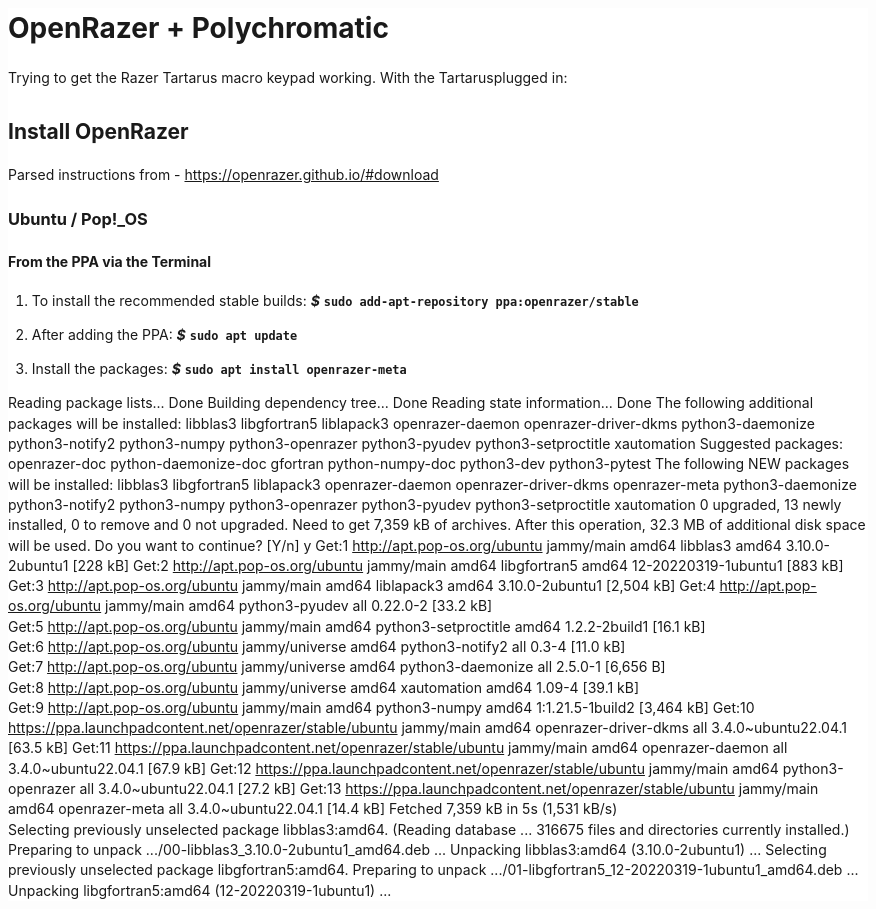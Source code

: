 # OpenRazer + Polychromatic
Trying to get the Razer Tartarus macro keypad working. With the Tartarusplugged in:

## Install OpenRazer
Parsed instructions from - https://openrazer.github.io/#download

### Ubuntu / Pop!_OS
#### From the PPA via the Terminal


1. To install the recommended stable builds: _**$**_ **`sudo add-apt-repository ppa:openrazer/stable`**

1. After adding the PPA: _**$**_ **`sudo apt update`**

1. Install the packages: _**$**_ **`sudo apt install openrazer-meta`**
> ```text
Reading package lists... Done
Building dependency tree... Done
Reading state information... Done
The following additional packages will be installed:
  libblas3 libgfortran5 liblapack3 openrazer-daemon openrazer-driver-dkms
  python3-daemonize python3-notify2 python3-numpy python3-openrazer
  python3-pyudev python3-setproctitle xautomation
Suggested packages:
  openrazer-doc python-daemonize-doc gfortran python-numpy-doc python3-dev
  python3-pytest
The following NEW packages will be installed:
  libblas3 libgfortran5 liblapack3 openrazer-daemon openrazer-driver-dkms
  openrazer-meta python3-daemonize python3-notify2 python3-numpy
  python3-openrazer python3-pyudev python3-setproctitle xautomation
0 upgraded, 13 newly installed, 0 to remove and 0 not upgraded.
Need to get 7,359 kB of archives.
After this operation, 32.3 MB of additional disk space will be used.
Do you want to continue? [Y/n] y
Get:1 http://apt.pop-os.org/ubuntu jammy/main amd64 libblas3 amd64 3.10.0-2ubuntu1 [228 kB]
Get:2 http://apt.pop-os.org/ubuntu jammy/main amd64 libgfortran5 amd64 12-20220319-1ubuntu1 [883 kB]
Get:3 http://apt.pop-os.org/ubuntu jammy/main amd64 liblapack3 amd64 3.10.0-2ubuntu1 [2,504 kB]
Get:4 http://apt.pop-os.org/ubuntu jammy/main amd64 python3-pyudev all 0.22.0-2 [33.2 kB]           
Get:5 http://apt.pop-os.org/ubuntu jammy/main amd64 python3-setproctitle amd64 1.2.2-2build1 [16.1 kB]  
Get:6 http://apt.pop-os.org/ubuntu jammy/universe amd64 python3-notify2 all 0.3-4 [11.0 kB]                 
Get:7 http://apt.pop-os.org/ubuntu jammy/universe amd64 python3-daemonize all 2.5.0-1 [6,656 B]           
Get:8 http://apt.pop-os.org/ubuntu jammy/universe amd64 xautomation amd64 1.09-4 [39.1 kB]                 
Get:9 http://apt.pop-os.org/ubuntu jammy/main amd64 python3-numpy amd64 1:1.21.5-1build2 [3,464 kB]
Get:10 https://ppa.launchpadcontent.net/openrazer/stable/ubuntu jammy/main amd64 openrazer-driver-dkms all 3.4.0~ubuntu22.04.1 [63.5 kB]
Get:11 https://ppa.launchpadcontent.net/openrazer/stable/ubuntu jammy/main amd64 openrazer-daemon all 3.4.0~ubuntu22.04.1 [67.9 kB]
Get:12 https://ppa.launchpadcontent.net/openrazer/stable/ubuntu jammy/main amd64 python3-openrazer all 3.4.0~ubuntu22.04.1 [27.2 kB]
Get:13 https://ppa.launchpadcontent.net/openrazer/stable/ubuntu jammy/main amd64 openrazer-meta all 3.4.0~ubuntu22.04.1 [14.4 kB]
Fetched 7,359 kB in 5s (1,531 kB/s)                             
Selecting previously unselected package libblas3:amd64.
(Reading database ... 316675 files and directories currently installed.)
Preparing to unpack .../00-libblas3_3.10.0-2ubuntu1_amd64.deb ...
Unpacking libblas3:amd64 (3.10.0-2ubuntu1) ...
Selecting previously unselected package libgfortran5:amd64.
Preparing to unpack .../01-libgfortran5_12-20220319-1ubuntu1_amd64.deb ...
Unpacking libgfortran5:amd64 (12-20220319-1ubuntu1) ...